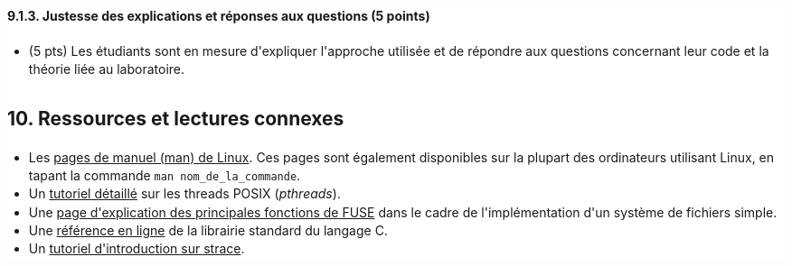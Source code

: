 #### 9.1.3. Justesse des explications et réponses aux questions (5 points)

* (5 pts) Les étudiants sont en mesure d'expliquer l'approche utilisée et de répondre aux questions concernant leur code et la théorie liée au laboratoire.



## 10. Ressources et lectures connexes

* Les [pages de manuel (man) de Linux](http://man7.org/linux/man-pages/index.html). Ces pages sont également disponibles sur la plupart des ordinateurs utilisant Linux, en tapant la commande `man nom_de_la_commande`.
* Un [tutoriel détaillé](https://computing.llnl.gov/tutorials/pthreads/) sur les threads POSIX (*pthreads*).
* Une [page d'explication des principales fonctions de FUSE](https://www.cs.hmc.edu/~geoff/classes/hmc.cs135.201109/homework/fuse/fuse_doc.html) dans le cadre de l'implémentation d'un système de fichiers simple.
* Une [référence en ligne](http://www.cplusplus.com/reference/clibrary/) de la librairie standard du langage C.
* Un [tutoriel d'introduction sur strace](https://jorge.fbarr.net/2014/01/19/introduction-to-strace/).

